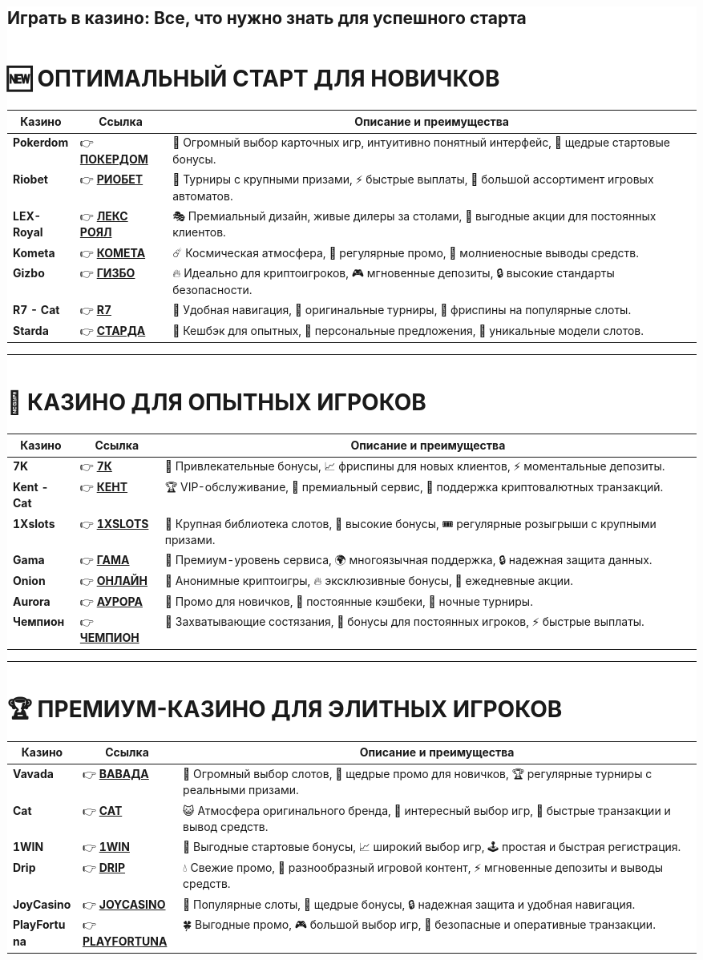 ## Играть в казино: Все, что нужно знать для успешного старта
# 🆕 ОПТИМАЛЬНЫЙ СТАРТ ДЛЯ НОВИЧКОВ

| Казино        | Ссылка                                              | Описание и преимущества                                                                     |
| ------------- | --------------------------------------------------- | ------------------------------------------------------------------------------------------- |
| **Pokerdom**  | 👉 [**ПОКЕРДОМ**](https://brandplay.link/FwVc4f)    | 💎 Огромный выбор карточных игр, интуитивно понятный интерфейс, 🎁 щедрые стартовые бонусы. |
| **Riobet**    | 👉 [**РИОБЕТ**](https://brandplay.link/TnjsxFvH)    | 🌟 Турниры с крупными призами, ⚡ быстрые выплаты, 🎲 большой ассортимент игровых автоматов. |
| **LEX-Royal** | 👉 [**ЛЕКС РОЯЛ**](https://brandplay.link/VMqNXPFs) | 🎭 Премиальный дизайн, живые дилеры за столами, 🎁 выгодные акции для постоянных клиентов.  |
| **Kometa**    | 👉 [**КОМЕТА**](https://brandplay.link/jHzFFYGv)    | ☄️ Космическая атмосфера, 🎁 регулярные промо, 🚀 молниеносные выводы средств.              |
| **Gizbo**     | 👉 [**ГИЗБО**](https://brandplay.link/rvzLrVLp)     | 🔥 Идеально для криптоигроков, 🎮 мгновенные депозиты, 🔒 высокие стандарты безопасности.   |
| **R7 - Cat**  | 👉 [**R7**](https://brandplay.link/dByFXP7h)        | 🎉 Удобная навигация, 🌟 оригинальные турниры, 🎁 фриспины на популярные слоты.             |
| **Starda**    | 👉 [**СТАРДА**](https://brandplay.link/HDcDrxLk)    | 🚀 Кешбэк для опытных, 🤑 персональные предложения, 🎰 уникальные модели слотов.            |

***

# 🌟 КАЗИНО ДЛЯ ОПЫТНЫХ ИГРОКОВ

| Казино         | Ссылка                                                                                           | Описание и преимущества                                                                       |
| -------------- | ------------------------------------------------------------------------------------------------ | --------------------------------------------------------------------------------------------- |
| **7K**         | 👉 [**7К**](https://brandplay.link/dd46bNgD)                                                     | 🔔 Привлекательные бонусы, 📈 фриспины для новых клиентов, ⚡ моментальные депозиты.           |
| **Kent - Cat** | 👉 [**КЕНТ**](https://brandplay.link/XRH1g6Vb)                                                   | 🏆 VIP-обслуживание, 💎 премиальный сервис, 📲 поддержка криптовалютных транзакций.           |
| **1Xslots**    | 👉 [**1XSLOTS**](https://brandplay.link/J2ZbqMPZ)                                                | 🎰 Крупная библиотека слотов, 🎁 высокие бонусы, 🎟️ регулярные розыгрыши с крупными призами. |
| **Gama**       | 👉 [**ГАМА**](https://brandplay.link/RD52jZbL)                                                   | 💎 Премиум-уровень сервиса, 🌍 многоязычная поддержка, 🔒 надежная защита данных.             |
| **Onion**      | 👉 [**ОНЛАЙН**](https://brandplay.link/8LcS6Djb)                                                 | 🧅 Анонимные криптоигры, 🔥 эксклюзивные бонусы, 💸 ежедневные акции.                         |
| **Aurora**     | 👉 [**АУРОРА**](https://10trafic-stat2.com/click/668546556bcc6313411604bc/6766/13031/subaccount) | 🌌 Промо для новичков, 🤑 постоянные кэшбеки, 🚀 ночные турниры.                              |
| **Чемпион**    | 👉 [**ЧЕМПИОН**](https://temon-gter.cfd/go/9n8?p56190p303844p3509t17502)                         | 🏅 Захватывающие состязания, 🎁 бонусы для постоянных игроков, ⚡ быстрые выплаты.             |

***

# 🏆 ПРЕМИУМ-КАЗИНО ДЛЯ ЭЛИТНЫХ ИГРОКОВ

| Казино          | Ссылка                                                                                                       | Описание и преимущества                                                                            |
| --------------- | ------------------------------------------------------------------------------------------------------------ | -------------------------------------------------------------------------------------------------- |
| **Vavada**      | 👉 [**ВАВАДА**](https://partnervavadarv.com?promo=75590753-cc8b-4c4a-8d71-99b7a2293439-jud\&target=register) | 🌟 Огромный выбор слотов, 🎁 щедрые промо для новичков, 🏆 регулярные турниры с реальными призами. |
| **Cat**         | 👉 [**CAT**](https://catchthecatthree.com/d1bfb4f94)                                                         | 😺 Атмосфера оригинального бренда, 🎰 интересный выбор игр, 💸 быстрые транзакции и вывод средств. |
| **1WIN**        | 👉 [**1WIN**](https://brandplay.link/9sD8CZLQ)                                                               | 🌟 Выгодные стартовые бонусы, 📈 широкий выбор игр, 🕹️ простая и быстрая регистрация.             |
| **Drip**        | 👉 [**DRIP**](https://drp-irrs01.com/c4bf3bd2f)                                                              | 💧 Свежие промо, 🎰 разнообразный игровой контент, ⚡ мгновенные депозиты и выводы средств.         |
| **JoyCasino**   | 👉 [**JOYCASINO**](https://rpc30.call2me.pro/?/ru/registration?apkpop=0\&partner=p24970p3289525p8e5d)        | 🎉 Популярные слоты, 🎁 щедрые бонусы, 🔒 надежная защита и удобная навигация.                     |
| **PlayFortuna** | 👉 [**PLAYFORTUNA**](https://4v4rg0e52p.com/alt/playfortuna?27f770988db651f9cc8f16742d88cecd)                | 🍀 Выгодные промо, 🎮 большой выбор игр, 🏦 безопасные и оперативные транзакции.                   |
